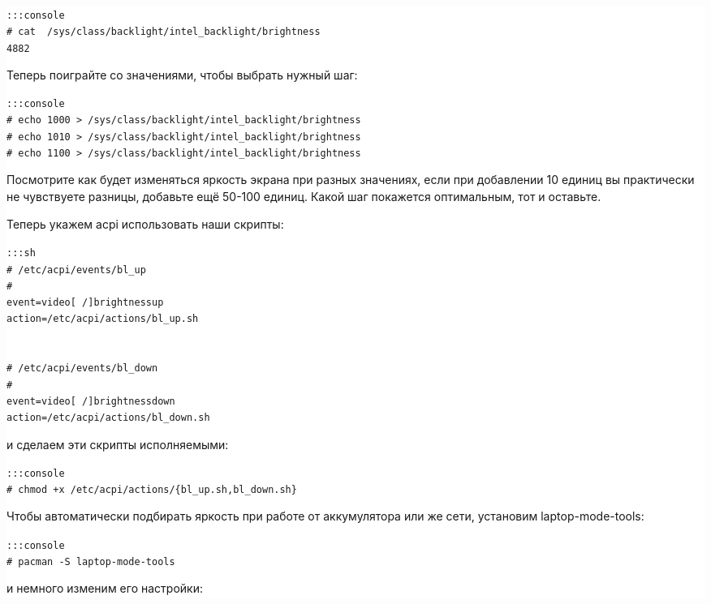     :::console
    # cat  /sys/class/backlight/intel_backlight/brightness
    4882

Теперь поиграйте со значениями, чтобы выбрать нужный шаг:

    :::console
    # echo 1000 > /sys/class/backlight/intel_backlight/brightness
    # echo 1010 > /sys/class/backlight/intel_backlight/brightness
    # echo 1100 > /sys/class/backlight/intel_backlight/brightness

Посмотрите как будет изменяться яркость экрана при разных значениях, если при добавлении 10 единиц вы практически не чувствуете разницы, добавьте ещё 50-100 единиц. Какой шаг покажется оптимальным, тот и оставьте.

Теперь укажем acpi использовать наши скрипты:

    :::sh
    # /etc/acpi/events/bl_up
    #
    event=video[ /]brightnessup
    action=/etc/acpi/actions/bl_up.sh


    # /etc/acpi/events/bl_down
    #
    event=video[ /]brightnessdown
    action=/etc/acpi/actions/bl_down.sh

и сделаем эти скрипты исполняемыми:

    :::console
    # chmod +x /etc/acpi/actions/{bl_up.sh,bl_down.sh}

Чтобы автоматически подбирать яркость при работе от аккумулятора или же сети, установим laptop-mode-tools:

    :::console
    # pacman -S laptop-mode-tools

и немного изменим его настройки:
